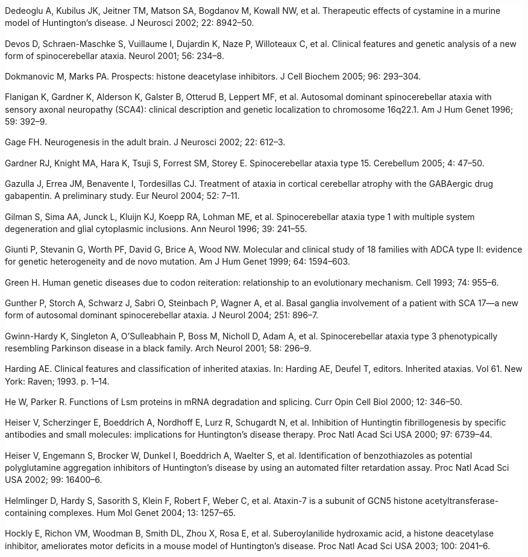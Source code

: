 Dedeoglu A, Kubilus JK, Jeitner TM, Matson SA, Bogdanov M, Kowall NW, et al. Therapeutic effects of cystamine in a murine model of Huntington’s disease. J Neurosci 2002; 22: 8942–50.

Devos D, Schraen-Maschke S, Vuillaume I, Dujardin K, Naze P, Willoteaux C, et al. Clinical features and genetic analysis of a new form of spinocerebellar ataxia. Neurol 2001; 56: 234–8.

Dokmanovic M, Marks PA. Prospects: histone deacetylase inhibitors. J Cell Biochem 2005; 96: 293–304.

Flanigan K, Gardner K, Alderson K, Galster B, Otterud B, Leppert MF, et al. Autosomal dominant spinocerebellar ataxia with sensory axonal neuropathy (SCA4): clinical description and genetic localization to chromosome 16q22.1. Am J Hum Genet 1996; 59: 392–9.

Gage FH. Neurogenesis in the adult brain. J Neurosci 2002; 22: 612–3.

Gardner RJ, Knight MA, Hara K, Tsuji S, Forrest SM, Storey E. Spinocerebellar ataxia type 15. Cerebellum 2005; 4: 47–50.

Gazulla J, Errea JM, Benavente I, Tordesillas CJ. Treatment of ataxia in cortical cerebellar atrophy with the GABAergic drug gabapentin. A preliminary study. Eur Neurol 2004; 52: 7–11.

Gilman S, Sima AA, Junck L, Kluijn KJ, Koepp RA, Lohman ME, et al. Spinocerebellar ataxia type 1 with multiple system degeneration and glial cytoplasmic inclusions. Ann Neurol 1996; 39: 241–55.

Giunti P, Stevanin G, Worth PF, David G, Brice A, Wood NW. Molecular and clinical study of 18 families with ADCA type II: evidence for genetic heterogeneity and de novo mutation. Am J Hum Genet 1999; 64: 1594–603.

Green H. Human genetic diseases due to codon reiteration: relationship to an evolutionary mechanism. Cell 1993; 74: 955–6.

Gunther P, Storch A, Schwarz J, Sabri O, Steinbach P, Wagner A, et al. Basal ganglia involvement of a patient with SCA 17—a new form of autosomal dominant spinocerebellar ataxia. J Neurol 2004; 251: 896–7.

Gwinn-Hardy K, Singleton A, O’Sulleabhain P, Boss M, Nicholl D, Adam A, et al. Spinocerebellar ataxia type 3 phenotypically resembling Parkinson disease in a black family. Arch Neurol 2001; 58: 296–9.

Harding AE. Clinical features and classification of inherited ataxias. In: Harding AE, Deufel T, editors. Inherited ataxias. Vol 61. New York: Raven; 1993. p. 1–14.

He W, Parker R. Functions of Lsm proteins in mRNA degradation and splicing. Curr Opin Cell Biol 2000; 12: 346–50.

Heiser V, Scherzinger E, Boeddrich A, Nordhoff E, Lurz R, Schugardt N, et al. Inhibition of Huntingtin fibrillogenesis by specific antibodies and small molecules: implications for Huntington’s disease therapy. Proc Natl Acad Sci USA 2000; 97: 6739–44.

Heiser V, Engemann S, Brocker W, Dunkel I, Boeddrich A, Waelter S, et al. Identification of benzothiazoles as potential polyglutamine aggregation inhibitors of Huntington’s disease by using an automated filter retardation assay. Proc Natl Acad Sci USA 2002; 99: 16400–6.

Helmlinger D, Hardy S, Sasorith S, Klein F, Robert F, Weber C, et al. Ataxin-7 is a subunit of GCN5 histone acetyltransferase-containing complexes. Hum Mol Genet 2004; 13: 1257–65.

Hockly E, Richon VM, Woodman B, Smith DL, Zhou X, Rosa E, et al. Suberoylanilide hydroxamic acid, a histone deacetylase inhibitor, ameliorates motor deficits in a mouse model of Huntington’s disease. Proc Natl Acad Sci USA 2003; 100: 2041–6.
